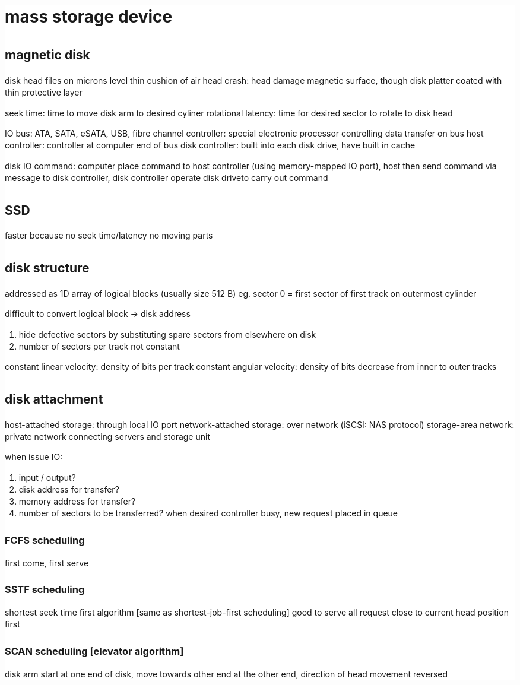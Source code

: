 # mass storage device
## magnetic disk
disk head files on microns level thin cushion of air
head crash: head damage magnetic surface, though disk platter coated with thin protective layer

seek time: time to move disk arm to desired cyliner
rotational latency: time for desired sector to rotate to disk head

IO bus: ATA, SATA, eSATA, USB, fibre channel
controller: special electronic processor controlling data transfer on bus
host controller: controller at computer end of bus
disk controller: built into each disk drive, have built in cache

disk IO command: computer place command to host controller (using memory-mapped IO port),
  host then send command via message to disk controller, 
  disk controller operate disk driveto carry out command

## SSD
faster because no seek time/latency
no moving parts

## disk structure
addressed as 1D array of logical blocks (usually size 512 B)
eg. sector 0 = first sector of first track on outermost cylinder

difficult to convert logical block -> disk address
1. hide defective sectors by substituting spare sectors from elsewhere on disk
2. number of sectors per track not constant
 
constant linear velocity: density of bits per track
constant angular velocity: density of bits decrease from inner to outer tracks

## disk attachment
host-attached storage: through local IO port
network-attached storage: over network (iSCSI: NAS protocol)
storage-area network: private network connecting servers and storage unit

when issue IO:
1. input / output?
2. disk address for transfer?
3. memory address for transfer?
4. number of sectors to be transferred?
when desired controller busy, new request placed in queue

### FCFS scheduling
first come, first serve
### SSTF scheduling
shortest seek time first algorithm [same as shortest-job-first scheduling]
good to serve all request close to current head position first
### SCAN scheduling [elevator algorithm]
disk arm start at one end of disk, move towards other end
at the other end, direction of head movement reversed
